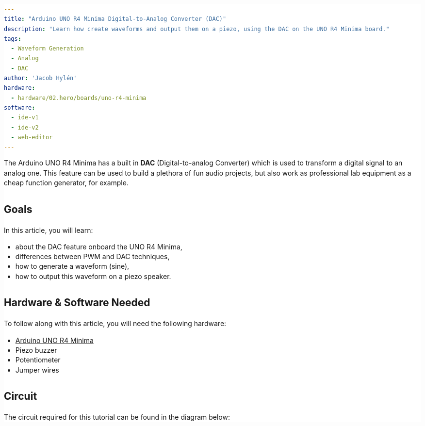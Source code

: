 ```yaml
---
title: "Arduino UNO R4 Minima Digital-to-Analog Converter (DAC)"
description: "Learn how create waveforms and output them on a piezo, using the DAC on the UNO R4 Minima board."
tags:
  - Waveform Generation
  - Analog
  - DAC
author: 'Jacob Hylén'
hardware:
  - hardware/02.hero/boards/uno-r4-minima
software:
  - ide-v1
  - ide-v2
  - web-editor
---
```



The Arduino UNO R4 Minima has a built in **DAC** (Digital-to-analog Converter) which is used to transform a digital signal to an analog one. This feature can be used to build a plethora of fun audio projects, but also work as professional lab equipment as a cheap function generator, for example.

## Goals

In this article, you will learn:
- about the DAC feature onboard the UNO R4 Minima,
- differences between PWM and DAC techniques,
- how to generate a waveform (sine),
- how to output this waveform on a piezo speaker.

## Hardware & Software Needed
  To follow along with this article, you will need the following hardware: 
  
  - [Arduino UNO R4 Minima](https://store.arduino.cc/uno-r4-minima)
  - Piezo buzzer 
  - Potentiometer
  - Jumper wires

## Circuit
The circuit required for this tutorial can be found in the diagram below:
